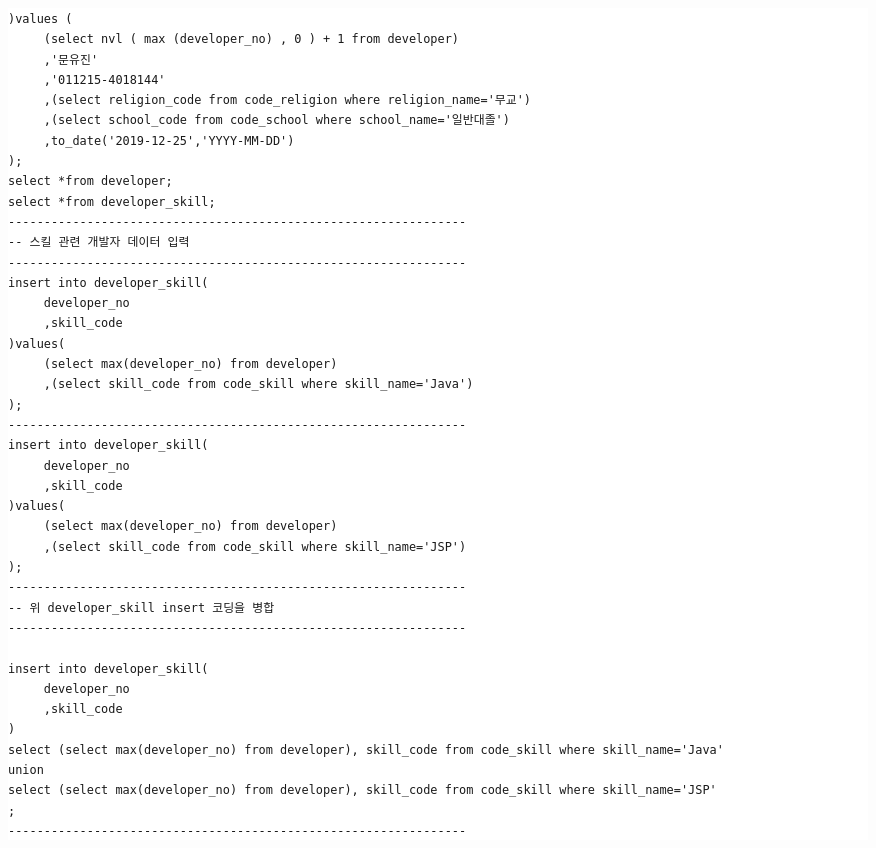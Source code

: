     )values (
         (select nvl ( max (developer_no) , 0 ) + 1 from developer)
         ,'문유진'
         ,'011215-4018144'
         ,(select religion_code from code_religion where religion_name='무교')
         ,(select school_code from code_school where school_name='일반대졸')
         ,to_date('2019-12-25','YYYY-MM-DD')
    );
    select *from developer;
    select *from developer_skill;
    ----------------------------------------------------------------
    -- 스킬 관련 개발자 데이터 입력
    ----------------------------------------------------------------
    insert into developer_skill(
         developer_no
         ,skill_code
    )values(
         (select max(developer_no) from developer)
         ,(select skill_code from code_skill where skill_name='Java')
    );
    ----------------------------------------------------------------
    insert into developer_skill(
         developer_no
         ,skill_code
    )values(
         (select max(developer_no) from developer)
         ,(select skill_code from code_skill where skill_name='JSP')
    );
    ----------------------------------------------------------------
    -- 위 developer_skill insert 코딩을 병합
    ----------------------------------------------------------------

    insert into developer_skill(
         developer_no
         ,skill_code
    )
    select (select max(developer_no) from developer), skill_code from code_skill where skill_name='Java'
    union
    select (select max(developer_no) from developer), skill_code from code_skill where skill_name='JSP'
    ;
    ----------------------------------------------------------------
